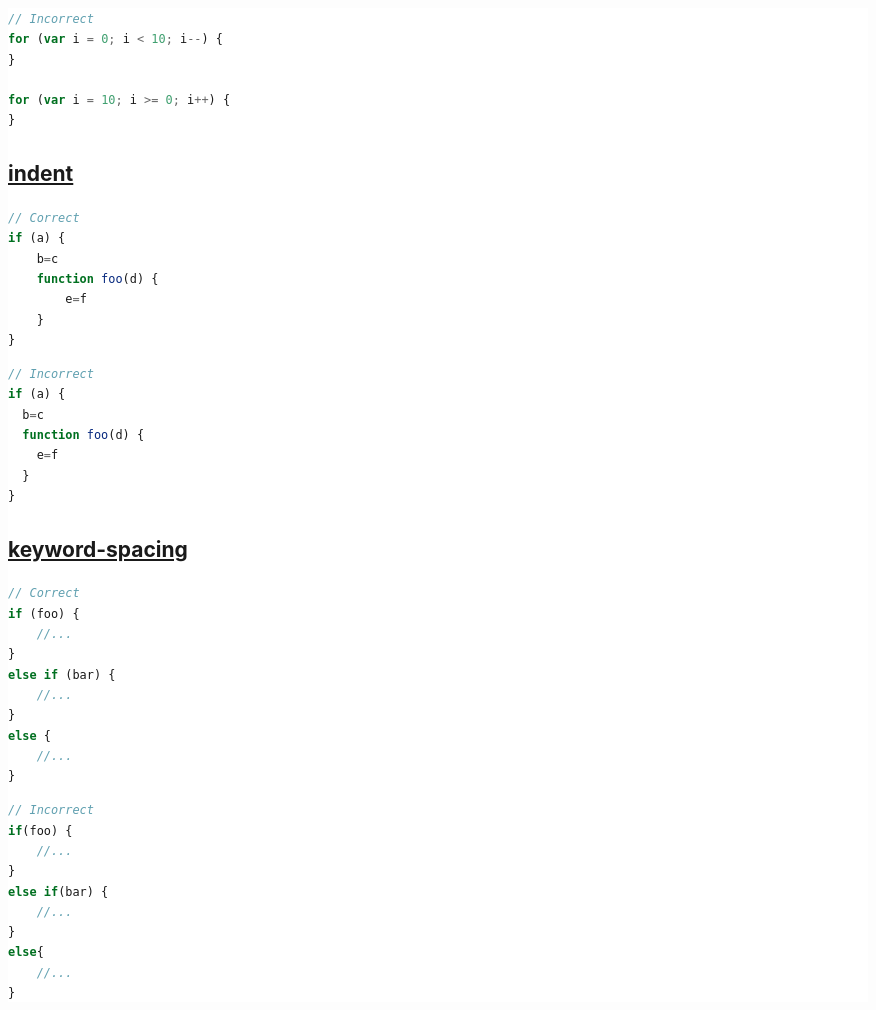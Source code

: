 ```javascript
// Incorrect
for (var i = 0; i < 10; i--) {
}

for (var i = 10; i >= 0; i++) {
}
```

## [indent](https://eslint.org/docs/rules/indent)

```javascript
// Correct
if (a) {
    b=c
    function foo(d) {
        e=f
    }
}
```

```javascript
// Incorrect
if (a) {
  b=c
  function foo(d) {
    e=f
  }
}
```

## [keyword-spacing](https://eslint.org/docs/rules/keyword-spacing)

```javascript
// Correct
if (foo) {
    //...
}
else if (bar) {
    //...
}
else {
    //...
}
```

```javascript
// Incorrect
if(foo) {
    //...
}
else if(bar) {
    //...
}
else{
    //...
}
```
